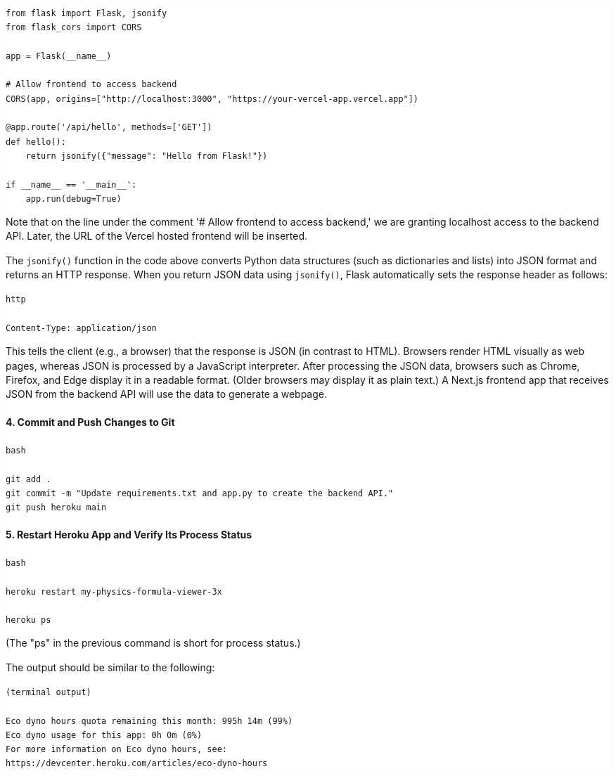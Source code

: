     from flask import Flask, jsonify
    from flask_cors import CORS
    
    app = Flask(__name__)
    
    # Allow frontend to access backend
    CORS(app, origins=["http://localhost:3000", "https://your-vercel-app.vercel.app"])
    
    @app.route('/api/hello', methods=['GET'])
    def hello():
        return jsonify({"message": "Hello from Flask!"})
    
    if __name__ == '__main__':
        app.run(debug=True)

Note that on the line under the comment '# Allow frontend to access backend,' we are granting localhost access to the backend API. Later, the URL of the Vercel hosted frontend will be inserted.

The `jsonify()` function in the code above converts Python data structures (such as dictionaries and lists) into JSON format and returns an HTTP response. When you return JSON data using  `jsonify()`, Flask automatically sets the response header as follows:

    http
    
    Content-Type: application/json

This tells the client (e.g., a browser) that the response is JSON (in contrast to HTML). Browsers render HTML visually as web pages, whereas JSON is processed by a JavaScript interpreter. After processing the JSON data, browsers such as Chrome, Firefox, and Edge display it in a readable format. (Older browsers may display it as plain text.) A Next.js frontend app that receives JSON from the backend API will use the data to generate a webpage. 

 

#### 4.  Commit and Push Changes to Git

    bash
    
    git add .
    git commit -m "Update requirements.txt and app.py to create the backend API."
    git push heroku main



#### 5.  Restart Heroku App and Verify Its Process Status

    bash
    
    heroku restart my-physics-formula-viewer-3x
    
    heroku ps

(The "ps" in the previous command is short for process status.) 

The output should be similar to the following:

    (terminal output)
    
    Eco dyno hours quota remaining this month: 995h 14m (99%)
    Eco dyno usage for this app: 0h 0m (0%)
    For more information on Eco dyno hours, see:
    https://devcenter.heroku.com/articles/eco-dyno-hours
    